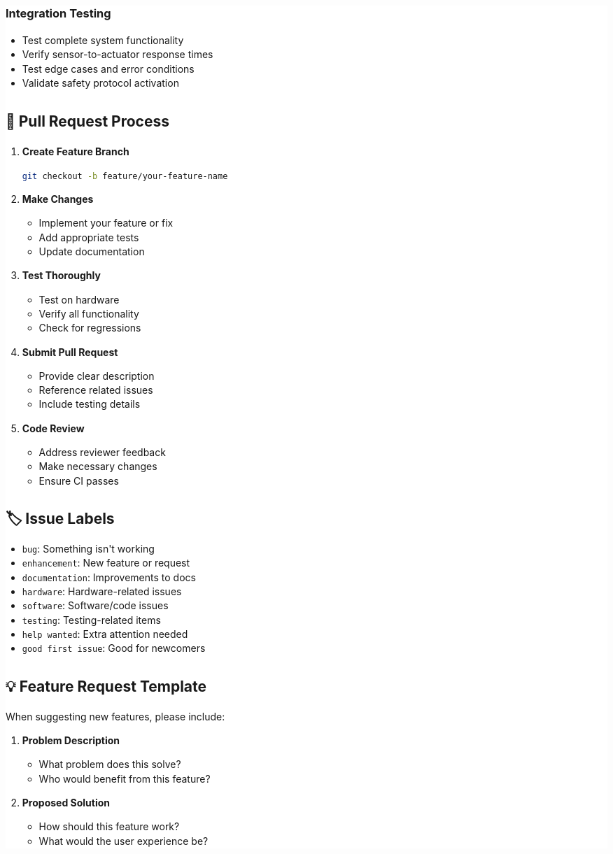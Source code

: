 ### Integration Testing
- Test complete system functionality
- Verify sensor-to-actuator response times
- Test edge cases and error conditions
- Validate safety protocol activation

## 📝 Pull Request Process

1. **Create Feature Branch**
   ```bash
   git checkout -b feature/your-feature-name
   ```

2. **Make Changes**
   - Implement your feature or fix
   - Add appropriate tests
   - Update documentation

3. **Test Thoroughly**
   - Test on hardware
   - Verify all functionality
   - Check for regressions

4. **Submit Pull Request**
   - Provide clear description
   - Reference related issues
   - Include testing details

5. **Code Review**
   - Address reviewer feedback
   - Make necessary changes
   - Ensure CI passes

## 🏷️ Issue Labels

- `bug`: Something isn't working
- `enhancement`: New feature or request
- `documentation`: Improvements to docs
- `hardware`: Hardware-related issues
- `software`: Software/code issues
- `testing`: Testing-related items
- `help wanted`: Extra attention needed
- `good first issue`: Good for newcomers

## 💡 Feature Request Template

When suggesting new features, please include:

1. **Problem Description**
   - What problem does this solve?
   - Who would benefit from this feature?

2. **Proposed Solution**
   - How should this feature work?
   - What would the user experience be?
